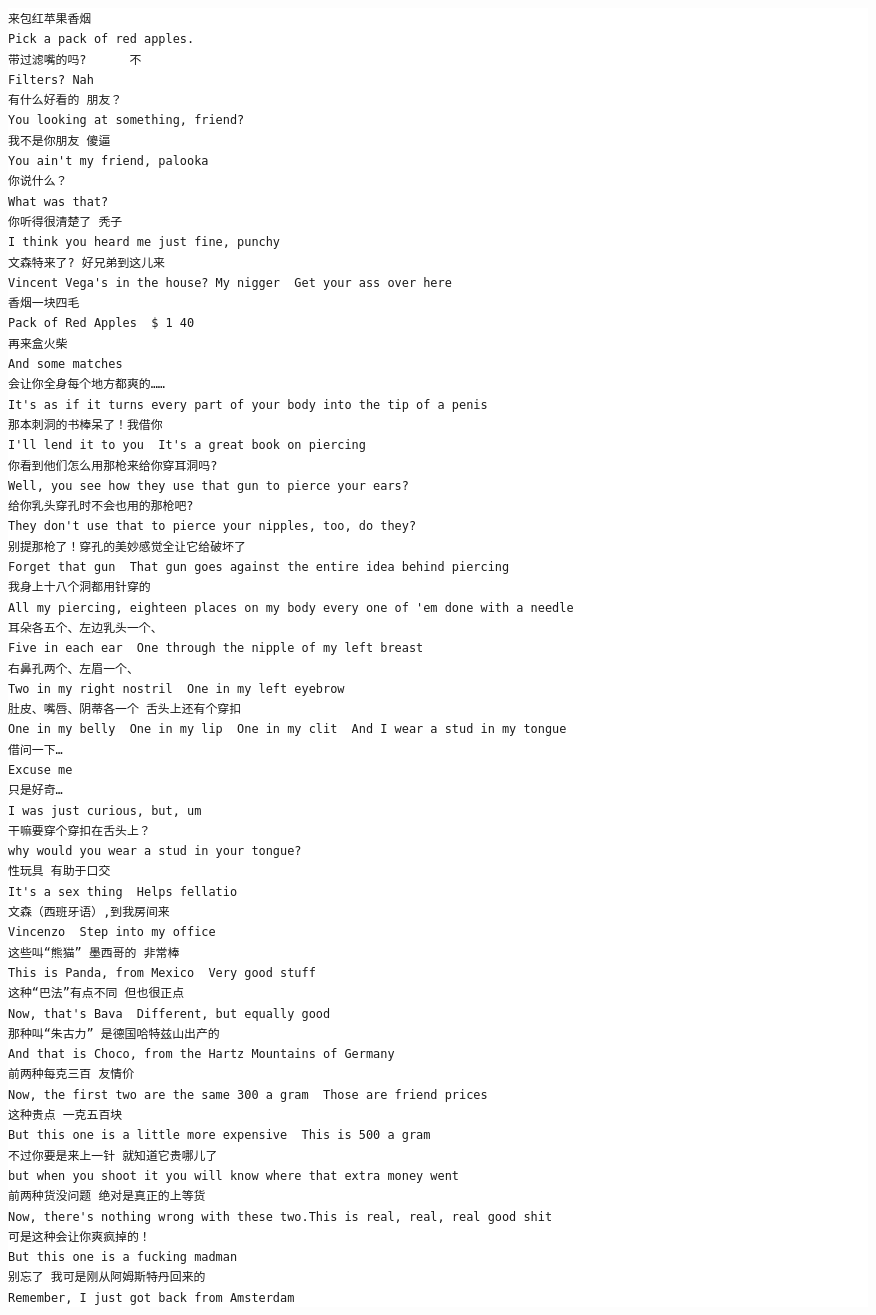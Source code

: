 	来包红苹果香烟
	Pick a pack of red apples.
	带过滤嘴的吗?      不
	Filters? Nah 
	有什么好看的 朋友？
	You looking at something, friend?
	我不是你朋友 傻逼
	You ain't my friend, palooka 
	你说什么？
	What was that?
	你听得很清楚了 秃子
	I think you heard me just fine, punchy 
	文森特来了? 好兄弟到这儿来
	Vincent Vega's in the house? My nigger  Get your ass over here 
	香烟一块四毛
	Pack of Red Apples  $ 1 40 
	再来盒火柴
	And some matches 
	会让你全身每个地方都爽的……
	It's as if it turns every part of your body into the tip of a penis 
	那本刺洞的书棒呆了！我借你
	I'll lend it to you  It's a great book on piercing 
	你看到他们怎么用那枪来给你穿耳洞吗?
	Well, you see how they use that gun to pierce your ears?
	给你乳头穿孔时不会也用的那枪吧?
	They don't use that to pierce your nipples, too, do they?
	别提那枪了！穿孔的美妙感觉全让它给破坏了
	Forget that gun  That gun goes against the entire idea behind piercing 
	我身上十八个洞都用针穿的
	All my piercing, eighteen places on my body every one of 'em done with a needle 
	耳朵各五个、左边乳头一个、
	Five in each ear  One through the nipple of my left breast 
	右鼻孔两个、左眉一个、
	Two in my right nostril  One in my left eyebrow 
	肚皮、嘴唇、阴蒂各一个 舌头上还有个穿扣
	One in my belly  One in my lip  One in my clit  And I wear a stud in my tongue 
	借问一下…
	Excuse me
	只是好奇…
	I was just curious, but, um   
	干嘛要穿个穿扣在舌头上？
	why would you wear a stud in your tongue?
	性玩具 有助于口交
	It's a sex thing  Helps fellatio 
	文森（西班牙语）,到我房间来
	Vincenzo  Step into my office 
	这些叫“熊猫” 墨西哥的 非常棒
	This is Panda, from Mexico  Very good stuff 
	这种“巴法”有点不同 但也很正点
	Now, that's Bava  Different, but equally good 
	那种叫“朱古力” 是德国哈特兹山出产的
	And that is Choco, from the Hartz Mountains of Germany 
	前两种每克三百 友情价
	Now, the first two are the same 300 a gram  Those are friend prices 
	这种贵点 一克五百块
	But this one is a little more expensive  This is 500 a gram
	不过你要是来上一针 就知道它贵哪儿了
	but when you shoot it you will know where that extra money went 
	前两种货没问题 绝对是真正的上等货
	Now, there's nothing wrong with these two.This is real, real, real good shit 
	可是这种会让你爽疯掉的！
	But this one is a fucking madman 
	别忘了 我可是刚从阿姆斯特丹回来的
	Remember, I just got back from Amsterdam 